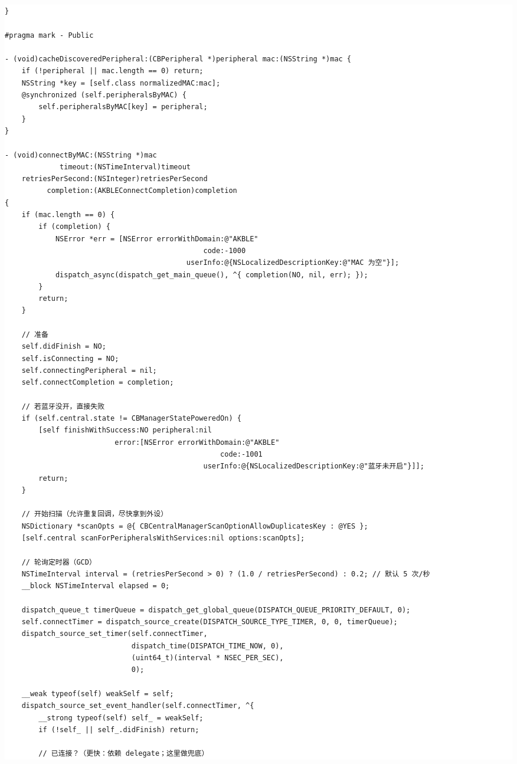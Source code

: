 ```objc
}

#pragma mark - Public

- (void)cacheDiscoveredPeripheral:(CBPeripheral *)peripheral mac:(NSString *)mac {
    if (!peripheral || mac.length == 0) return;
    NSString *key = [self.class normalizedMAC:mac];
    @synchronized (self.peripheralsByMAC) {
        self.peripheralsByMAC[key] = peripheral;
    }
}

- (void)connectByMAC:(NSString *)mac
             timeout:(NSTimeInterval)timeout
    retriesPerSecond:(NSInteger)retriesPerSecond
          completion:(AKBLEConnectCompletion)completion
{
    if (mac.length == 0) {
        if (completion) {
            NSError *err = [NSError errorWithDomain:@"AKBLE"
                                               code:-1000
                                           userInfo:@{NSLocalizedDescriptionKey:@"MAC 为空"}];
            dispatch_async(dispatch_get_main_queue(), ^{ completion(NO, nil, err); });
        }
        return;
    }

    // 准备
    self.didFinish = NO;
    self.isConnecting = NO;
    self.connectingPeripheral = nil;
    self.connectCompletion = completion;

    // 若蓝牙没开，直接失败
    if (self.central.state != CBManagerStatePoweredOn) {
        [self finishWithSuccess:NO peripheral:nil
                          error:[NSError errorWithDomain:@"AKBLE"
                                                   code:-1001
                                               userInfo:@{NSLocalizedDescriptionKey:@"蓝牙未开启"}]];
        return;
    }

    // 开始扫描（允许重复回调，尽快拿到外设）
    NSDictionary *scanOpts = @{ CBCentralManagerScanOptionAllowDuplicatesKey : @YES };
    [self.central scanForPeripheralsWithServices:nil options:scanOpts];

    // 轮询定时器（GCD）
    NSTimeInterval interval = (retriesPerSecond > 0) ? (1.0 / retriesPerSecond) : 0.2; // 默认 5 次/秒
    __block NSTimeInterval elapsed = 0;

    dispatch_queue_t timerQueue = dispatch_get_global_queue(DISPATCH_QUEUE_PRIORITY_DEFAULT, 0);
    self.connectTimer = dispatch_source_create(DISPATCH_SOURCE_TYPE_TIMER, 0, 0, timerQueue);
    dispatch_source_set_timer(self.connectTimer,
                              dispatch_time(DISPATCH_TIME_NOW, 0),
                              (uint64_t)(interval * NSEC_PER_SEC),
                              0);

    __weak typeof(self) weakSelf = self;
    dispatch_source_set_event_handler(self.connectTimer, ^{
        __strong typeof(self) self_ = weakSelf;
        if (!self_ || self_.didFinish) return;

        // 已连接？（更快：依赖 delegate；这里做兜底）
```